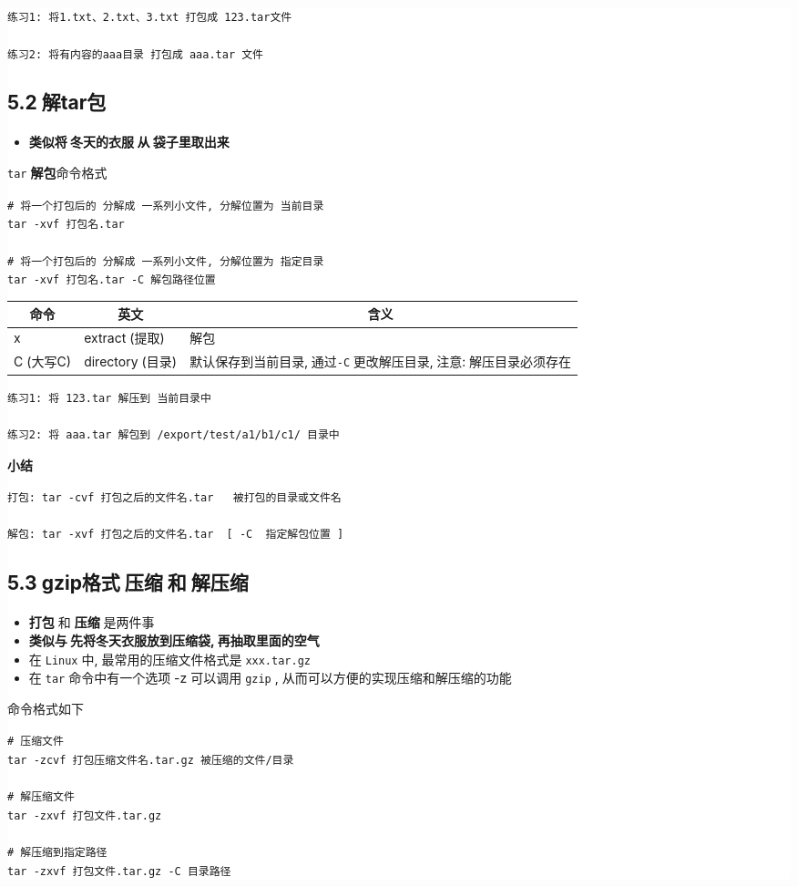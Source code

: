 
```
练习1: 将1.txt、2.txt、3.txt 打包成 123.tar文件

练习2: 将有内容的aaa目录 打包成 aaa.tar 文件
```



## 5.2 解tar包

- **类似将 冬天的衣服 从 袋子里取出来**

`tar` **解包**命令格式

```shell
# 将一个打包后的 分解成 一系列小文件, 分解位置为 当前目录
tar -xvf 打包名.tar

# 将一个打包后的 分解成 一系列小文件, 分解位置为 指定目录
tar -xvf 打包名.tar -C 解包路径位置
```

| 命令      | 英文             | 含义                                                         |
| --------- | ---------------- | ------------------------------------------------------------ |
| x         | extract (提取)   | 解包                                                         |
| C (大写C) | directory (目录) | 默认保存到当前目录, 通过`-C` 更改解压目录, 注意: 解压目录必须存在 |



```shell
练习1: 将 123.tar 解压到 当前目录中

练习2: 将 aaa.tar 解包到 /export/test/a1/b1/c1/ 目录中
```



**小结**

```shell
打包: tar -cvf 打包之后的文件名.tar   被打包的目录或文件名
	
解包: tar -xvf 打包之后的文件名.tar  [ -C  指定解包位置 ]
```



## 5.3 gzip格式 压缩 和 解压缩

- **打包** 和 **压缩** 是两件事
- **类似与 先将冬天衣服放到压缩袋, 再抽取里面的空气**
- 在 `Linux` 中, 最常用的压缩文件格式是 `xxx.tar.gz`
- 在 `tar`  命令中有一个选项 -z 可以调用 `gzip` , 从而可以方便的实现压缩和解压缩的功能

命令格式如下

```shell
# 压缩文件
tar -zcvf 打包压缩文件名.tar.gz 被压缩的文件/目录

# 解压缩文件
tar -zxvf 打包文件.tar.gz

# 解压缩到指定路径
tar -zxvf 打包文件.tar.gz -C 目录路径

```
